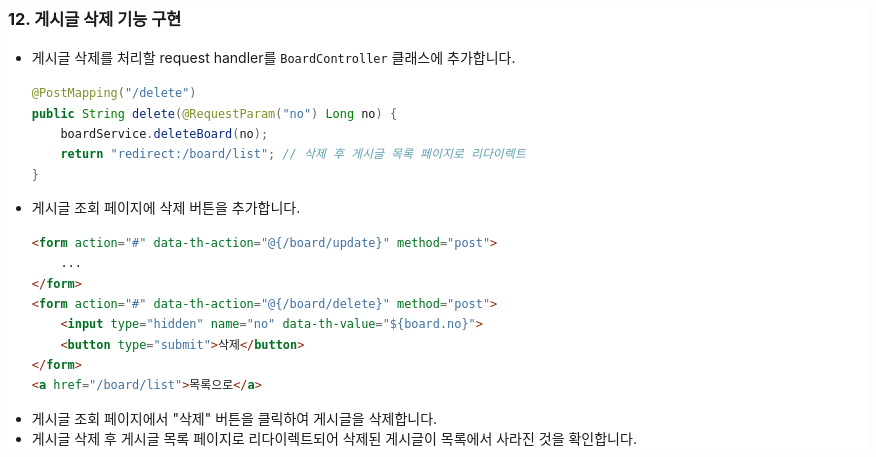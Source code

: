 ### 12. 게시글 삭제 기능 구현
- 게시글 삭제를 처리할 request handler를 `BoardController` 클래스에 추가합니다.
  ```java
  @PostMapping("/delete")
  public String delete(@RequestParam("no") Long no) {
      boardService.deleteBoard(no);
      return "redirect:/board/list"; // 삭제 후 게시글 목록 페이지로 리다이렉트
  }
  ```
- 게시글 조회 페이지에 삭제 버튼을 추가합니다.
  ```html
  <form action="#" data-th-action="@{/board/update}" method="post">
      ... 
  </form>
  <form action="#" data-th-action="@{/board/delete}" method="post">
      <input type="hidden" name="no" data-th-value="${board.no}">
      <button type="submit">삭제</button>
  </form>
  <a href="/board/list">목록으로</a>
  ```
- 게시글 조회 페이지에서 "삭제" 버튼을 클릭하여 게시글을 삭제합니다.
- 게시글 삭제 후 게시글 목록 페이지로 리다이렉트되어 삭제된 게시글이 목록에서 사라진 것을 확인합니다.
